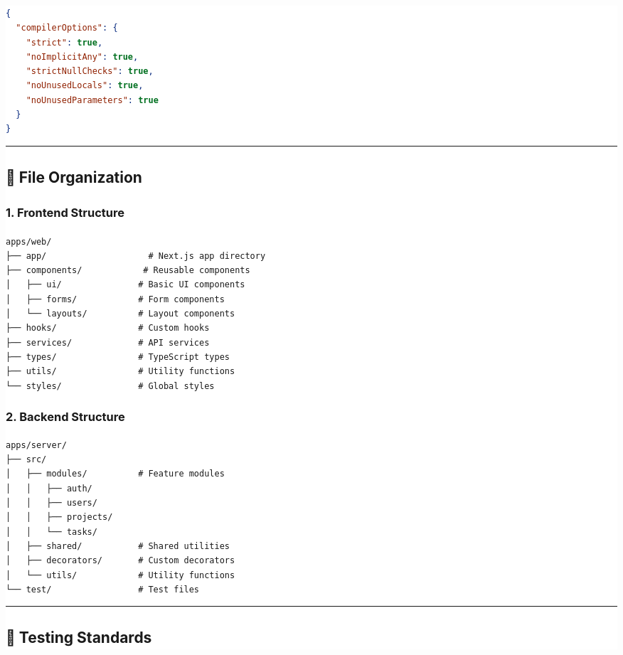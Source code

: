 ```json
{
  "compilerOptions": {
    "strict": true,
    "noImplicitAny": true,
    "strictNullChecks": true,
    "noUnusedLocals": true,
    "noUnusedParameters": true
  }
}
```

---

## 📁 File Organization

### 1. **Frontend Structure**

```
apps/web/
├── app/                    # Next.js app directory
├── components/            # Reusable components
│   ├── ui/               # Basic UI components
│   ├── forms/            # Form components
│   └── layouts/          # Layout components
├── hooks/                # Custom hooks
├── services/             # API services
├── types/                # TypeScript types
├── utils/                # Utility functions
└── styles/               # Global styles
```

### 2. **Backend Structure**

```
apps/server/
├── src/
│   ├── modules/          # Feature modules
│   │   ├── auth/
│   │   ├── users/
│   │   ├── projects/
│   │   └── tasks/
│   ├── shared/           # Shared utilities
│   ├── decorators/       # Custom decorators
│   └── utils/            # Utility functions
└── test/                 # Test files
```

---

## 🧪 Testing Standards
